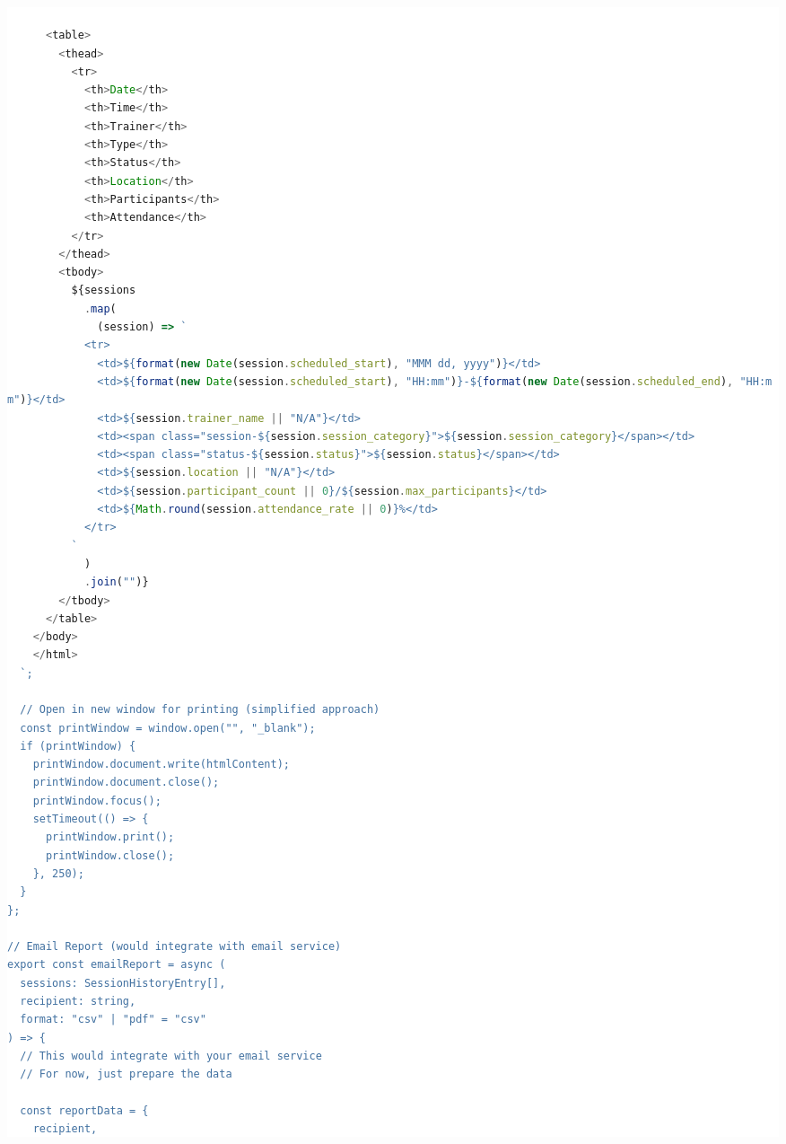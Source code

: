 ```typescript
      
      <table>
        <thead>
          <tr>
            <th>Date</th>
            <th>Time</th>
            <th>Trainer</th>
            <th>Type</th>
            <th>Status</th>
            <th>Location</th>
            <th>Participants</th>
            <th>Attendance</th>
          </tr>
        </thead>
        <tbody>
          ${sessions
            .map(
              (session) => `
            <tr>
              <td>${format(new Date(session.scheduled_start), "MMM dd, yyyy")}</td>
              <td>${format(new Date(session.scheduled_start), "HH:mm")}-${format(new Date(session.scheduled_end), "HH:mm")}</td>
              <td>${session.trainer_name || "N/A"}</td>
              <td><span class="session-${session.session_category}">${session.session_category}</span></td>
              <td><span class="status-${session.status}">${session.status}</span></td>
              <td>${session.location || "N/A"}</td>
              <td>${session.participant_count || 0}/${session.max_participants}</td>
              <td>${Math.round(session.attendance_rate || 0)}%</td>
            </tr>
          `
            )
            .join("")}
        </tbody>
      </table>
    </body>
    </html>
  `;

  // Open in new window for printing (simplified approach)
  const printWindow = window.open("", "_blank");
  if (printWindow) {
    printWindow.document.write(htmlContent);
    printWindow.document.close();
    printWindow.focus();
    setTimeout(() => {
      printWindow.print();
      printWindow.close();
    }, 250);
  }
};

// Email Report (would integrate with email service)
export const emailReport = async (
  sessions: SessionHistoryEntry[],
  recipient: string,
  format: "csv" | "pdf" = "csv"
) => {
  // This would integrate with your email service
  // For now, just prepare the data

  const reportData = {
    recipient,
```